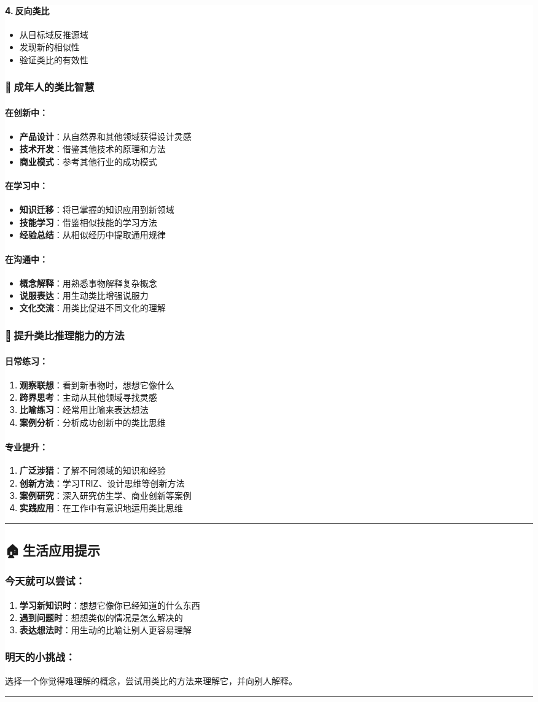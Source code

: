 #### **4. 反向类比**
- 从目标域反推源域
- 发现新的相似性
- 验证类比的有效性

### 🌟 成年人的类比智慧

#### **在创新中**：
- **产品设计**：从自然界和其他领域获得设计灵感
- **技术开发**：借鉴其他技术的原理和方法
- **商业模式**：参考其他行业的成功模式

#### **在学习中**：
- **知识迁移**：将已掌握的知识应用到新领域
- **技能学习**：借鉴相似技能的学习方法
- **经验总结**：从相似经历中提取通用规律

#### **在沟通中**：
- **概念解释**：用熟悉事物解释复杂概念
- **说服表达**：用生动类比增强说服力
- **文化交流**：用类比促进不同文化的理解

### 🎯 提升类比推理能力的方法

#### **日常练习**：
1. **观察联想**：看到新事物时，想想它像什么
2. **跨界思考**：主动从其他领域寻找灵感
3. **比喻练习**：经常用比喻来表达想法
4. **案例分析**：分析成功创新中的类比思维

#### **专业提升**：
1. **广泛涉猎**：了解不同领域的知识和经验
2. **创新方法**：学习TRIZ、设计思维等创新方法
3. **案例研究**：深入研究仿生学、商业创新等案例
4. **实践应用**：在工作中有意识地运用类比思维

---

## 🏠 生活应用提示

### 今天就可以尝试：
1. **学习新知识时**：想想它像你已经知道的什么东西
2. **遇到问题时**：想想类似的情况是怎么解决的
3. **表达想法时**：用生动的比喻让别人更容易理解

### 明天的小挑战：
选择一个你觉得难理解的概念，尝试用类比的方法来理解它，并向别人解释。

---
